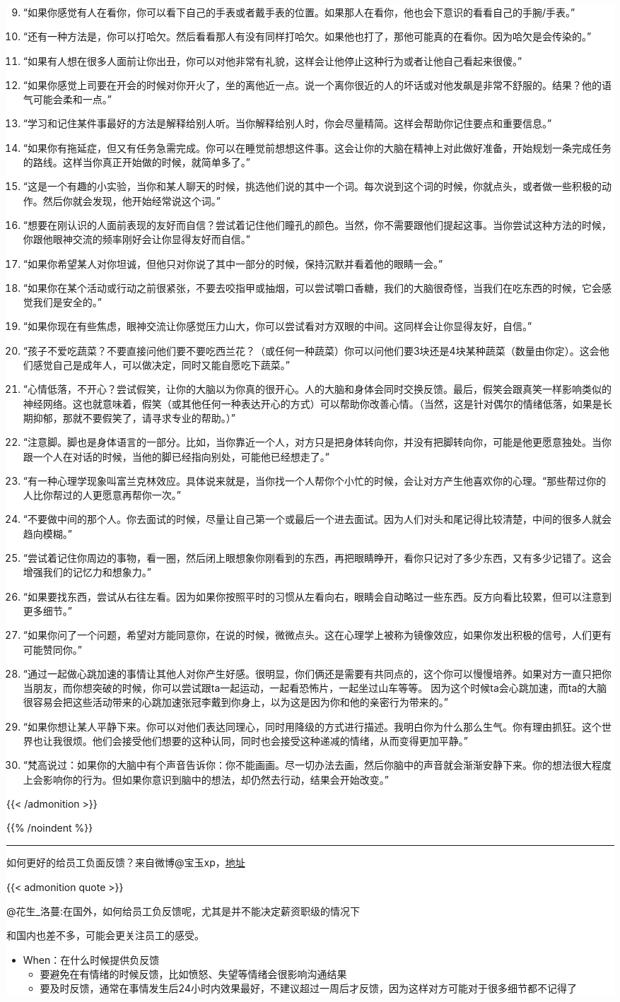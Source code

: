 9. “如果你感觉有人在看你，你可以看下自己的手表或者戴手表的位置。如果那人在看你，他也会下意识的看看自己的手腕/手表。”

10. “还有一种方法是，你可以打哈欠。然后看看那人有没有同样打哈欠。如果他也打了，那他可能真的在看你。因为哈欠是会传染的。”

11. “如果有人想在很多人面前让你出丑，你可以对他非常有礼貌，这样会让他停止这种行为或者让他自己看起来很傻。”

12. “如果你感觉上司要在开会的时候对你开火了，坐的离他近一点。说一个离你很近的人的坏话或对他发飙是非常不舒服的。结果？他的语气可能会柔和一点。”

13. “学习和记住某件事最好的方法是解释给别人听。当你解释给别人时，你会尽量精简。这样会帮助你记住要点和重要信息。”

14. “如果你有拖延症，但又有任务急需完成。你可以在睡觉前想想这件事。这会让你的大脑在精神上对此做好准备，开始规划一条完成任务的路线。这样当你真正开始做的时候，就简单多了。”

15. “这是一个有趣的小实验，当你和某人聊天的时候，挑选他们说的其中一个词。每次说到这个词的时候，你就点头，或者做一些积极的动作。然后你就会发现，他开始经常说这个词。”

16. “想要在刚认识的人面前表现的友好而自信？尝试着记住他们瞳孔的颜色。当然，你不需要跟他们提起这事。当你尝试这种方法的时候，你跟他眼神交流的频率刚好会让你显得友好而自信。”

17. “如果你希望某人对你坦诚，但他只对你说了其中一部分的时候，保持沉默并看着他的眼睛一会。”

18. “如果你在某个活动或行动之前很紧张，不要去咬指甲或抽烟，可以尝试嚼口香糖，我们的大脑很奇怪，当我们在吃东西的时候，它会感觉我们是安全的。”

19. “如果你现在有些焦虑，眼神交流让你感觉压力山大，你可以尝试看对方双眼的中间。这同样会让你显得友好，自信。”

20. “孩子不爱吃蔬菜？不要直接问他们要不要吃西兰花？（或任何一种蔬菜）你可以问他们要3块还是4块某种蔬菜（数量由你定）。这会他们感觉自己是成年人，可以做决定，同时又能自愿吃下蔬菜。”

21. “心情低落，不开心？尝试假笑，让你的大脑以为你真的很开心。人的大脑和身体会同时交换反馈。最后，假笑会跟真笑一样影响类似的神经网络。这也就意味着，假笑（或其他任何一种表达开心的方式）可以帮助你改善心情。（当然，这是针对偶尔的情绪低落，如果是长期抑郁，那就不要假笑了，请寻求专业的帮助。）”

22. “注意脚。脚也是身体语言的一部分。比如，当你靠近一个人，对方只是把身体转向你，并没有把脚转向你，可能是他更愿意独处。当你跟一个人在对话的时候，当他的脚已经指向别处，可能他已经想走了。”

23. “有一种心理学现象叫富兰克林效应。具体说来就是，当你找一个人帮你个小忙的时候，会让对方产生他喜欢你的心理。“那些帮过你的人比你帮过的人更愿意再帮你一次。”

24. “不要做中间的那个人。你去面试的时候，尽量让自己第一个或最后一个进去面试。因为人们对头和尾记得比较清楚，中间的很多人就会趋向模糊。”

25. “尝试着记住你周边的事物，看一圈，然后闭上眼想象你刚看到的东西，再把眼睛睁开，看你只记对了多少东西，又有多少记错了。这会增强我们的记忆力和想象力。”

26. “如果要找东西，尝试从右往左看。因为如果你按照平时的习惯从左看向右，眼睛会自动略过一些东西。反方向看比较累，但可以注意到更多细节。”

27. “如果你问了一个问题，希望对方能同意你，在说的时候，微微点头。这在心理学上被称为镜像效应，如果你发出积极的信号，人们更有可能赞同你。”

28. “通过一起做心跳加速的事情让其他人对你产生好感。很明显，你们俩还是需要有共同点的，这个你可以慢慢培养。如果对方一直只把你当朋友，而你想突破的时候，你可以尝试跟ta一起运动，一起看恐怖片，一起坐过山车等等。
因为这个时候ta会心跳加速，而ta的大脑很容易会把这些活动带来的心跳加速张冠李戴到你身上，以为这是因为你和他的亲密行为带来的。”

29. “如果你想让某人平静下来。你可以对他们表达同理心，同时用降级的方式进行描述。我明白你为什么那么生气。你有理由抓狂。这个世界也让我很烦。他们会接受他们想要的这种认同，同时也会接受这种递减的情绪，从而变得更加平静。”

30. “梵高说过：如果你的大脑中有个声音告诉你：你不能画画。尽一切办法去画，然后你脑中的声音就会渐渐安静下来。你的想法很大程度上会影响你的行为。但如果你意识到脑中的想法，却仍然去行动，结果会开始改变。”  

{{<  /admonition >}}

{{% /noindent %}}

---

如何更好的给员工负面反馈？来自微博@宝玉xp，[地址](https://weibo.com/1727858283/N3o4FvDap)

{{<  admonition quote >}}

@花生_洛蔓:在国外，如何给员工负反馈呢，尤其是并不能决定薪资职级的情况下

和国内也差不多，可能会更关注员工的感受。

* When：在什么时候提供负反馈
  - 要避免在有情绪的时候反馈，比如愤怒、失望等情绪会很影响沟通结果
  - 要及时反馈，通常在事情发生后24小时内效果最好，不建议超过一周后才反馈，因为这样对方可能对于很多细节都不记得了
